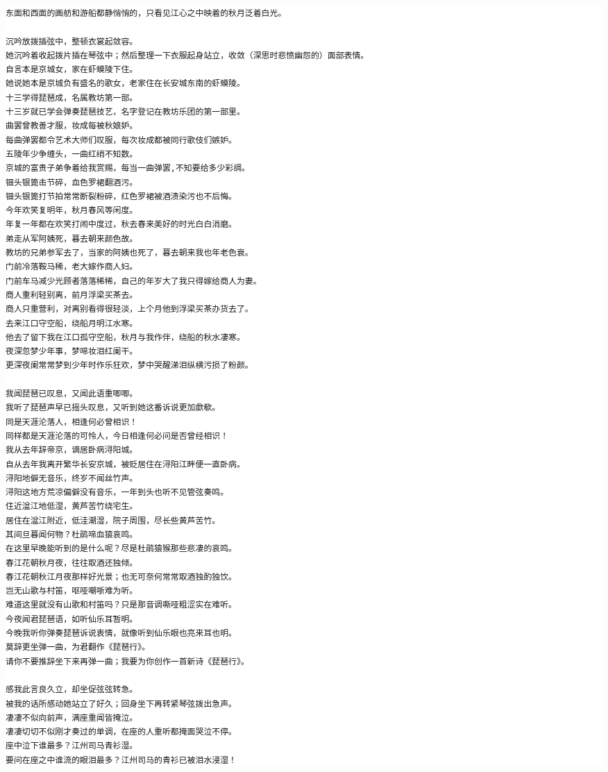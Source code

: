 ```template:classcial-chinese-literature-and-poetry-translation
东面和西面的画舫和游船都静悄悄的，只看见江心之中映着的秋月泛着白光。

沉吟放拨插弦中，整顿衣裳起敛容。
她沉吟着收起拨片插在琴弦中；然后整理一下衣服起身站立，收敛（深思时悲愤幽怨的）面部表情。
自言本是京城女，家在虾蟆陵下住。
她说她本是京城负有盛名的歌女，老家住在长安城东南的虾蟆陵。
十三学得琵琶成，名属教坊第一部。
十三岁就已学会弹奏琵琶技艺，名字登记在教坊乐团的第一部里。
曲罢曾教善才服，妆成每被秋娘妒。
每曲弹罢都令艺术大师们叹服，每次妆成都被同行歌伎们嫉妒。
五陵年少争缠头，一曲红绡不知数。
京城的富贵子弟争着给我赏赐，每当一曲弹罢,不知要给多少彩绸。
钿头银篦击节碎，血色罗裙翻酒污。
钿头银篦打节拍常常断裂粉碎，红色罗裙被酒渍染污也不后悔。
今年欢笑复明年，秋月春风等闲度。
年复一年都在欢笑打闹中度过，秋去春来美好的时光白白消磨。
弟走从军阿姨死，暮去朝来颜色故。
教坊的兄弟参军去了，当家的阿姨也死了，暮去朝来我也年老色衰。
门前冷落鞍马稀，老大嫁作商人妇。
门前车马减少光顾者落落稀稀，自己的年岁大了我只得嫁给商人为妻。
商人重利轻别离，前月浮梁买茶去。
商人只重营利，对离别看得很轻淡，上个月他到浮梁买茶办货去了。
去来江口守空船，绕船月明江水寒。
他去了留下我在江口孤守空船，秋月与我作伴，绕船的秋水凄寒。
夜深忽梦少年事，梦啼妆泪红阑干。
更深夜阑常常梦到少年时作乐狂欢，梦中哭醒涕泪纵横污损了粉颜。

我闻琵琶已叹息，又闻此语重唧唧。
我听了琵琶声早已摇头叹息，又听到她这番诉说更加歔欷。
同是天涯沦落人，相逢何必曾相识！
同样都是天涯沦落的可怜人，今日相逢何必问是否曾经相识！
我从去年辞帝京，谪居卧病浔阳城。
自从去年我离开繁华长安京城，被贬居住在浔阳江畔便一直卧病。
浔阳地僻无音乐，终岁不闻丝竹声。
浔阳这地方荒凉偏僻没有音乐，一年到头也听不见管弦奏鸣。
住近湓江地低湿，黄芦苦竹绕宅生。
居住在湓江附近，低洼潮湿，院子周围，尽长些黄芦苦竹。
其间旦暮闻何物？杜鹃啼血猿哀鸣。
在这里早晚能听到的是什么呢？尽是杜鹃猿猴那些悲凄的哀鸣。
春江花朝秋月夜，往往取酒还独倾。
春江花朝秋江月夜那样好光景；也无可奈何常常取酒独酌独饮。
岂无山歌与村笛，呕哑嘲哳难为听。
难道这里就没有山歌和村笛吗？只是那音调嘶哑粗涩实在难听。
今夜闻君琵琶语，如听仙乐耳暂明。
今晚我听你弹奏琵琶诉说衷情，就像听到仙乐眼也亮来耳也明。
莫辞更坐弹一曲，为君翻作《琵琶行》。
请你不要推辞坐下来再弹一曲；我要为你创作一首新诗《琵琶行》。

感我此言良久立，却坐促弦弦转急。
被我的话所感动她站立了好久；回身坐下再转紧琴弦拨出急声。
凄凄不似向前声，满座重闻皆掩泣。
凄凄切切不似刚才奏过的单调，在座的人重听都掩面哭泣不停。
座中泣下谁最多？江州司马青衫湿。
要问在座之中谁流的眼泪最多？江州司马的青衫已被泪水浸湿！
```
